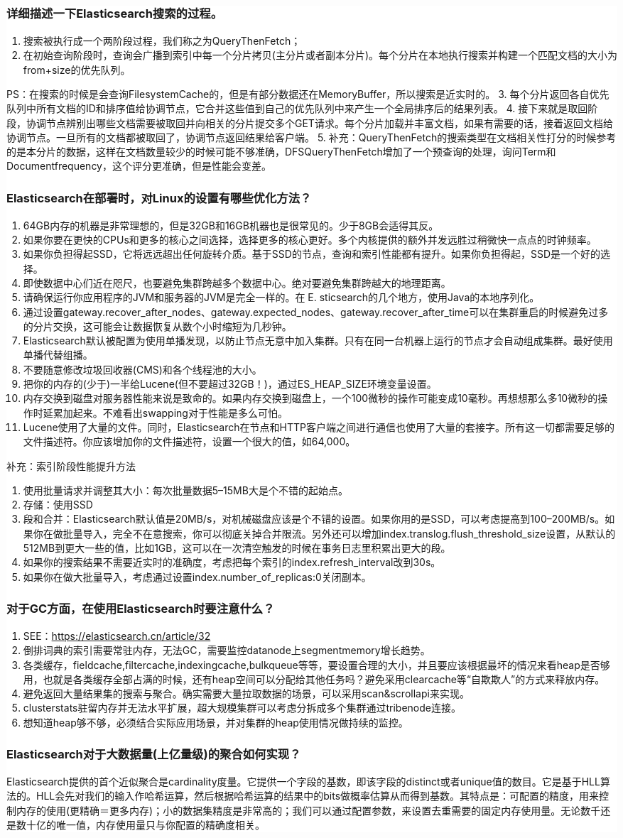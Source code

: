 ### 详细描述一下Elasticsearch搜索的过程。

1. 搜索被执行成一个两阶段过程，我们称之为QueryThenFetch；
2. 在初始查询阶段时，查询会广播到索引中每一个分片拷贝(主分片或者副本分片)。每个分片在本地执行搜索并构建一个匹配文档的大小为from+size的优先队列。

PS：在搜索的时候是会查询FilesystemCache的，但是有部分数据还在MemoryBuffer，所以搜索是近实时的。
3. 每个分片返回各自优先队列中所有文档的ID和排序值给协调节点，它合并这些值到自己的优先队列中来产生一个全局排序后的结果列表。
4. 接下来就是取回阶段，协调节点辨别出哪些文档需要被取回并向相关的分片提交多个GET请求。每个分片加载并丰富文档，如果有需要的话，接着返回文档给协调节点。一旦所有的文档都被取回了，协调节点返回结果给客户端。
5. 补充：QueryThenFetch的搜索类型在文档相关性打分的时候参考的是本分片的数据，这样在文档数量较少的时候可能不够准确，DFSQueryThenFetch增加了一个预查询的处理，询问Term和Documentfrequency，这个评分更准确，但是性能会变差。

### Elasticsearch在部署时，对Linux的设置有哪些优化方法？

1. 64GB内存的机器是非常理想的，但是32GB和16GB机器也是很常见的。少于8GB会适得其反。
2. 如果你要在更快的CPUs和更多的核心之间选择，选择更多的核心更好。多个内核提供的额外并发远胜过稍微快一点点的时钟频率。
3. 如果你负担得起SSD，它将远远超出任何旋转介质。基于SSD的节点，查询和索引性能都有提升。如果你负担得起，SSD是一个好的选择。
4. 即使数据中心们近在咫尺，也要避免集群跨越多个数据中心。绝对要避免集群跨越大的地理距离。
5. 请确保运行你应用程序的JVM和服务器的JVM是完全一样的。在
E. sticsearch的几个地方，使用Java的本地序列化。
6. 通过设置gateway.recover_after_nodes、gateway.expected_nodes、gateway.recover_after_time可以在集群重启的时候避免过多的分片交换，这可能会让数据恢复从数个小时缩短为几秒钟。
7. Elasticsearch默认被配置为使用单播发现，以防止节点无意中加入集群。只有在同一台机器上运行的节点才会自动组成集群。最好使用单播代替组播。
8. 不要随意修改垃圾回收器(CMS)和各个线程池的大小。
9. 把你的内存的(少于)一半给Lucene(但不要超过32GB！)，通过ES_HEAP_SIZE环境变量设置。
10. 内存交换到磁盘对服务器性能来说是致命的。如果内存交换到磁盘上，一个100微秒的操作可能变成10毫秒。再想想那么多10微秒的操作时延累加起来。不难看出swapping对于性能是多么可怕。
11. Lucene使用了大量的文件。同时，Elasticsearch在节点和HTTP客户端之间进行通信也使用了大量的套接字。所有这一切都需要足够的文件描述符。你应该增加你的文件描述符，设置一个很大的值，如64,000。

补充：索引阶段性能提升方法

1. 使用批量请求并调整其大小：每次批量数据5–15MB大是个不错的起始点。
2. 存储：使用SSD
3. 段和合并：Elasticsearch默认值是20MB/s，对机械磁盘应该是个不错的设置。如果你用的是SSD，可以考虑提高到100–200MB/s。如果你在做批量导入，完全不在意搜索，你可以彻底关掉合并限流。另外还可以增加index.translog.flush_threshold_size设置，从默认的512MB到更大一些的值，比如1GB，这可以在一次清空触发的时候在事务日志里积累出更大的段。
4. 如果你的搜索结果不需要近实时的准确度，考虑把每个索引的index.refresh_interval改到30s。
5. 如果你在做大批量导入，考虑通过设置index.number_of_replicas:0关闭副本。


### 对于GC方面，在使用Elasticsearch时要注意什么？

1. SEE：https://elasticsearch.cn/article/32
2. 倒排词典的索引需要常驻内存，无法GC，需要监控datanode上segmentmemory增长趋势。
3. 各类缓存，fieldcache,filtercache,indexingcache,bulkqueue等等，要设置合理的大小，并且要应该根据最坏的情况来看heap是否够用，也就是各类缓存全部占满的时候，还有heap空间可以分配给其他任务吗？避免采用clearcache等“自欺欺人”的方式来释放内存。
4. 避免返回大量结果集的搜索与聚合。确实需要大量拉取数据的场景，可以采用scan&scrollapi来实现。
5. clusterstats驻留内存并无法水平扩展，超大规模集群可以考虑分拆成多个集群通过tribenode连接。
6. 想知道heap够不够，必须结合实际应用场景，并对集群的heap使用情况做持续的监控。

### Elasticsearch对于大数据量(上亿量级)的聚合如何实现？

Elasticsearch提供的首个近似聚合是cardinality度量。它提供一个字段的基数，即该字段的distinct或者unique值的数目。它是基于HLL算法的。HLL会先对我们的输入作哈希运算，然后根据哈希运算的结果中的bits做概率估算从而得到基数。其特点是：可配置的精度，用来控制内存的使用(更精确＝更多内存)；小的数据集精度是非常高的；我们可以通过配置参数，来设置去重需要的固定内存使用量。无论数千还是数十亿的唯一值，内存使用量只与你配置的精确度相关。

